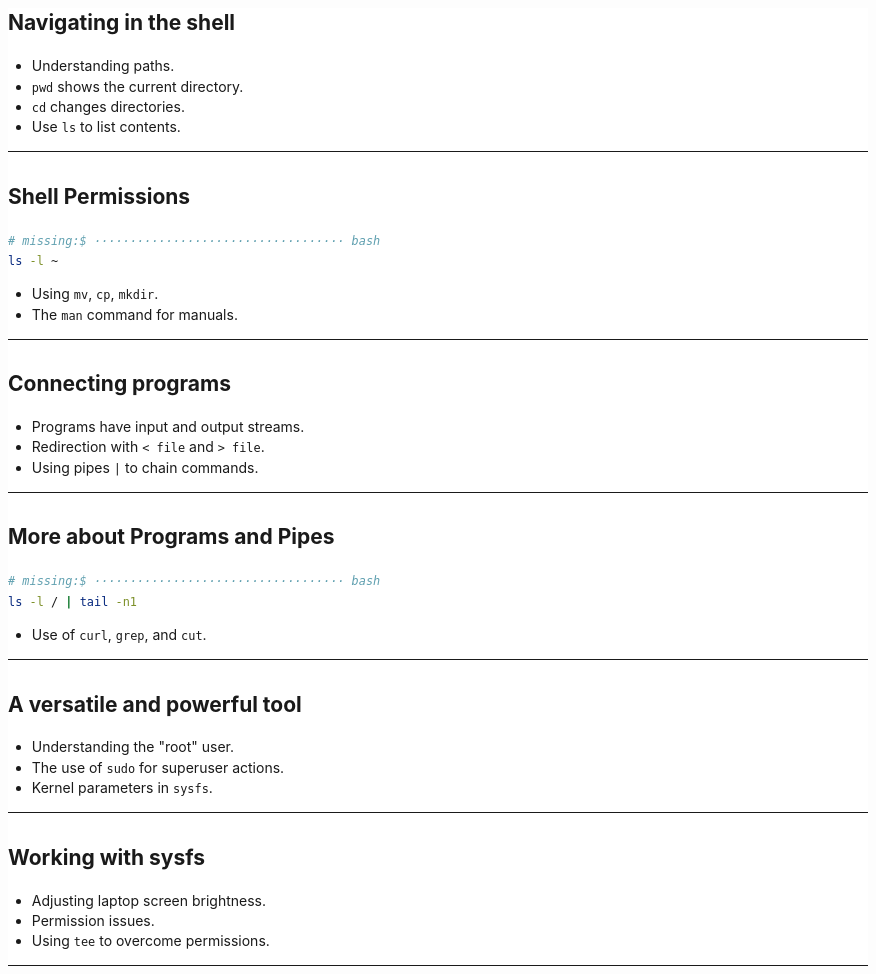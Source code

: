 
## Navigating in the shell

- Understanding paths.
- `pwd` shows the current directory.
- `cd` changes directories.
- Use `ls` to list contents.

---

## Shell Permissions

```bash
# missing:$ ··································· bash
ls -l ~
```

- Using `mv`, `cp`, `mkdir`.
- The `man` command for manuals.

---

## Connecting programs

- Programs have input and output streams.
- Redirection with `< file` and `> file`.
- Using pipes `|` to chain commands.

---

## More about Programs and Pipes

```bash
# missing:$ ··································· bash
ls -l / | tail -n1
```

- Use of `curl`, `grep`, and `cut`.

---

## A versatile and powerful tool

- Understanding the "root" user.
- The use of `sudo` for superuser actions.
- Kernel parameters in `sysfs`.

---

## Working with sysfs

- Adjusting laptop screen brightness.
- Permission issues.
- Using `tee` to overcome permissions.

---